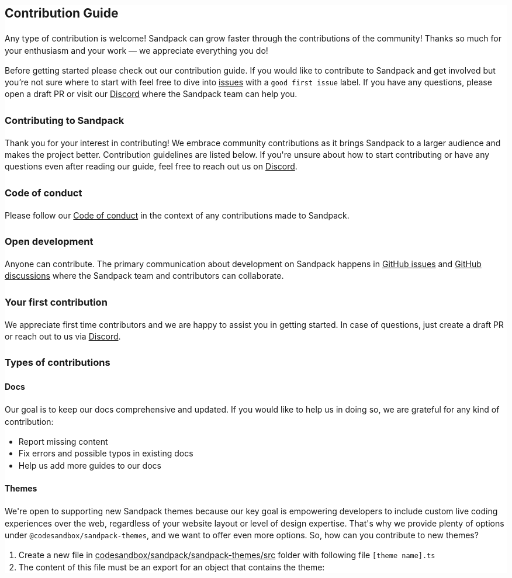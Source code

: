 ## Contribution Guide

Any type of contribution is welcome! Sandpack can grow faster through the contributions of the community! Thanks so much for your enthusiasm and your work — we appreciate everything you do!

Before getting started please check out our contribution guide. If you would like to contribute to Sandpack and get involved but you’re not sure where to start with feel free to dive into [issues](https://github.com/codesandbox/sandpack/issues) with a `good first issue` label. If you have any questions, please open a draft PR or visit our [Discord](htpps://discord.gg/Pr4ft3gBTx) where the Sandpack team can help you.

### Contributing to Sandpack

Thank you for your interest in contributing! We embrace community contributions as it brings Sandpack to a larger audience and makes the project better. Contribution guidelines are listed below. If you're unsure about how to start contributing or have any questions even after reading our guide, feel free to reach out us on [Discord](https://discord.gg/Pr4ft3gBTx).

### Code of conduct

Please follow our [Code of conduct](https://github.com/codesandbox/codesandbox-client/blob/master/CODE_OF_CONDUCT.md) in the context of any contributions made to Sandpack.

### Open development

Anyone can contribute. The primary communication about development on Sandpack happens in [GitHub issues](https://github.com/codesandbox/sandpack/issues) and [GitHub discussions](https://github.com/codesandbox/sandpack/discussions) where the Sandpack team and contributors can collaborate.

### Your first contribution

We appreciate first time contributors and we are happy to assist you in getting started. In case of questions, just create a draft PR or reach out to us via [Discord](https://discord.gg/Pr4ft3gBTx).

### Types of contributions

#### Docs

Our goal is to keep our docs comprehensive and updated. If you would like to help us in doing so, we are grateful for any kind of contribution:

- Report missing content
- Fix errors and possible typos in existing docs
- Help us add more guides to our docs

#### Themes

We're open to supporting new Sandpack themes because our key goal is empowering developers to include custom live coding experiences over the web, regardless of your website layout or level of design expertise. That's why we provide plenty of options under `@codesandbox/sandpack-themes`, and we want to offer even more options. So, how can you contribute to new themes?

1. Create a new file in [codesandbox/sandpack/sandpack-themes/src](https://github.com/codesandbox/sandpack/tree/main/sandpack-themes/src) folder with following file `[theme name].ts`
2. The content of this file must be an export for an object that contains the theme:

